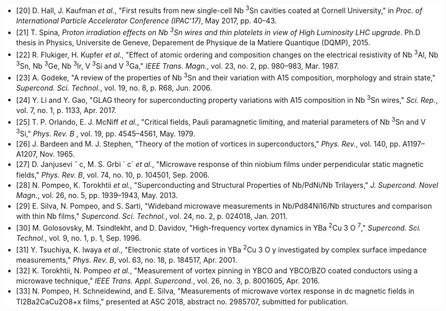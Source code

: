 - <span id="page-4-0"></span>[20] D. Hall, J. Kaufman *et al.*, "First results from new single-cell Nb <sup>3</sup>Sn cavities coated at Cornell University," in *Proc. of International Particle Accelerator Conference (IPAC'17)*, May 2017, pp. 40–43.
- <span id="page-4-1"></span>[21] T. Spina, *Proton irradiation effects on Nb <sup>3</sup>Sn wires and thin platelets in view of High Luminosity LHC upgrade*. Ph.D thesis in Physics, Universite de Geneve, Deparement de Physique de la Matiere Quantique (DQMP), 2015.
- <span id="page-4-2"></span>[22] R. Flukiger, H. Kupfer *et al.*, "Effect of atomic ordering and composition changes on the electrical resistivity of Nb <sup>3</sup>Al, Nb <sup>3</sup>Sn, Nb <sup>3</sup>Ge, Nb <sup>3</sup>Ir, V <sup>3</sup>Si and V <sup>3</sup>Ga," *IEEE Trans. Magn.*, vol. 23, no. 2, pp. 980–983, Mar. 1987.
- <span id="page-4-3"></span>[23] A. Godeke, "A review of the properties of Nb <sup>3</sup>Sn and their variation with A15 composition, morphology and strain state," *Supercond. Sci. Technol.*, vol. 19, no. 8, p. R68, Jun. 2006.
- <span id="page-4-4"></span>[24] Y. Li and Y. Gao, "GLAG theory for superconducting property variations with A15 composition in Nb <sup>3</sup>Sn wires," *Sci. Rep.*, vol. 7, no. 1, p. 1133, Apr. 2017.
- <span id="page-4-5"></span>[25] T. P. Orlando, E. J. McNiff *et al.*, "Critical fields, Pauli paramagnetic limiting, and material parameters of Nb <sup>3</sup>Sn and V <sup>3</sup>Si," *Phys. Rev. B* , vol. 19, pp. 4545–4561, May. 1979.
- <span id="page-4-6"></span>[26] J. Bardeen and M. J. Stephen, "Theory of the motion of vortices in superconductors," *Phys. Rev.*, vol. 140, pp. A1197–A1207, Nov. 1965.
- <span id="page-4-7"></span>[27] D. Janjusevi ˇ c, M. S. Grbi ´ c´ *et al.*, "Microwave response of thin niobium films under perpendicular static magnetic fields," *Phys. Rev. B*, vol. 74, no. 10, p. 104501, Sep. 2006.
- [28] N. Pompeo, K. Torokhtii *et al.*, "Superconducting and Structural Properties of Nb/PdNi/Nb Trilayers," *J. Supercond. Novel Magn.*, vol. 26, no. 5, pp. 1939–1943, May. 2013.
- <span id="page-4-8"></span>[29] E. Silva, N. Pompeo, and S. Sarti, "Wideband microwave measurements in Nb/Pd84Ni16/Nb structures and comparison with thin Nb films," *Supercond. Sci. Technol.*, vol. 24, no. 2, p. 024018, Jan. 2011.
- <span id="page-4-9"></span>[30] M. Golosovsky, M. Tsindlekht, and D. Davidov, "High-frequency vortex dynamics in YBa <sup>2</sup>Cu 3 O <sup>7</sup>," *Supercond. Sci. Technol.*, vol. 9, no. 1, p. 1, Sep. 1996.
- <span id="page-4-10"></span>[31] Y. Tsuchiya, K. Iwaya *et al.*, "Electronic state of vortices in YBa <sup>2</sup>Cu 3 O y investigated by complex surface impedance measurements," *Phys. Rev. B*, vol. 63, no. 18, p. 184517, Apr. 2001.
- <span id="page-4-11"></span>[32] K. Torokhtii, N. Pompeo *et al.*, "Measurement of vortex pinning in YBCO and YBCO/BZO coated conductors using a microwave technique," *IEEE Trans. Appl. Supercond.*, vol. 26, no. 3, p. 8001605, Apr. 2016.
- <span id="page-4-12"></span>[33] N. Pompeo, H. Schneidewind, and E. Silva, "Measurements of microwave vortex response in dc magnetic fields in Tl2Ba2CaCu2O8+x films," presented at ASC 2018, abstract no. 2985707, submitted for publication.